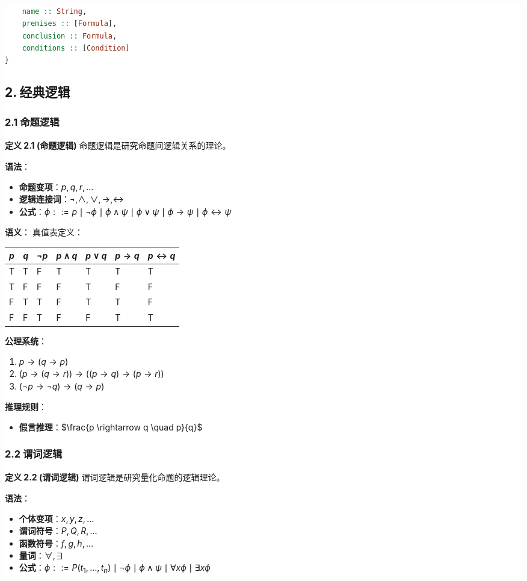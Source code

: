 ```haskell
    name :: String,
    premises :: [Formula],
    conclusion :: Formula,
    conditions :: [Condition]
}
```

## 2. 经典逻辑

### 2.1 命题逻辑

**定义 2.1 (命题逻辑)**
命题逻辑是研究命题间逻辑关系的理论。

**语法**：

- **命题变项**：$p, q, r, \ldots$
- **逻辑连接词**：$\neg, \land, \lor, \rightarrow, \leftrightarrow$
- **公式**：$\phi ::= p \mid \neg \phi \mid \phi \land \psi \mid \phi \lor \psi \mid \phi \rightarrow \psi \mid \phi \leftrightarrow \psi$

**语义**：
真值表定义：

| $p$ | $q$ | $\neg p$ | $p \land q$ | $p \lor q$ | $p \rightarrow q$ | $p \leftrightarrow q$ |
|-----|-----|----------|-------------|------------|-------------------|----------------------|
| T   | T   | F        | T           | T          | T                 | T                    |
| T   | F   | F        | F           | T          | F                 | F                    |
| F   | T   | T        | F           | T          | T                 | F                    |
| F   | F   | T        | F           | F          | T                 | T                    |

**公理系统**：

1. $p \rightarrow (q \rightarrow p)$
2. $(p \rightarrow (q \rightarrow r)) \rightarrow ((p \rightarrow q) \rightarrow (p \rightarrow r))$
3. $(\neg p \rightarrow \neg q) \rightarrow (q \rightarrow p)$

**推理规则**：

- **假言推理**：$\frac{p \rightarrow q \quad p}{q}$

### 2.2 谓词逻辑

**定义 2.2 (谓词逻辑)**
谓词逻辑是研究量化命题的逻辑理论。

**语法**：

- **个体变项**：$x, y, z, \ldots$
- **谓词符号**：$P, Q, R, \ldots$
- **函数符号**：$f, g, h, \ldots$
- **量词**：$\forall, \exists$
- **公式**：$\phi ::= P(t_1, \ldots, t_n) \mid \neg \phi \mid \phi \land \psi \mid \forall x \phi \mid \exists x \phi$
